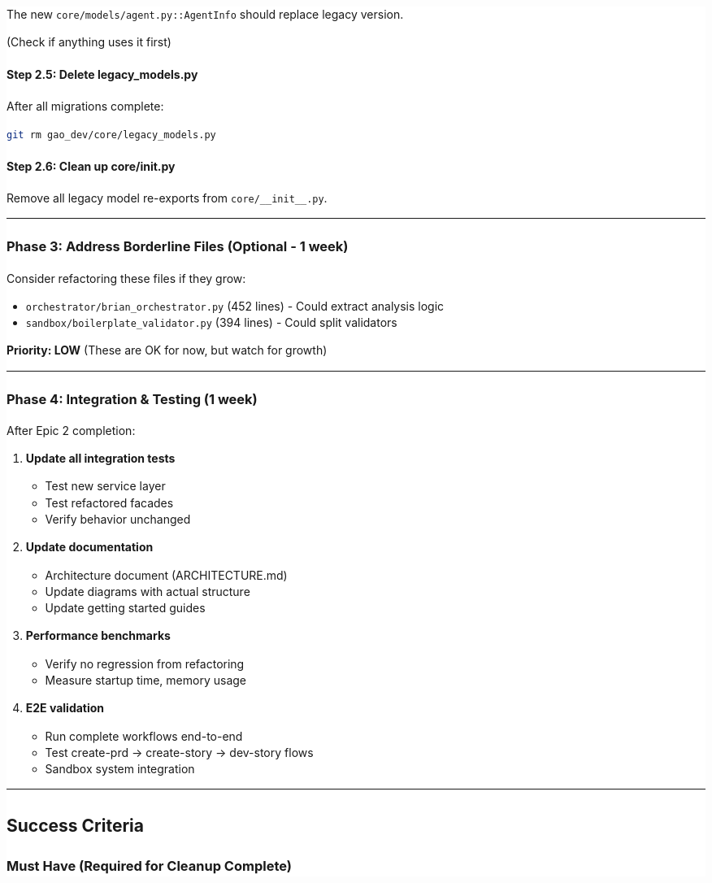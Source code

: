 The new `core/models/agent.py::AgentInfo` should replace legacy version.

(Check if anything uses it first)

#### Step 2.5: Delete legacy_models.py

After all migrations complete:
```bash
git rm gao_dev/core/legacy_models.py
```

#### Step 2.6: Clean up core/__init__.py

Remove all legacy model re-exports from `core/__init__.py`.

---

### Phase 3: Address Borderline Files (Optional - 1 week)

Consider refactoring these files if they grow:
- `orchestrator/brian_orchestrator.py` (452 lines) - Could extract analysis logic
- `sandbox/boilerplate_validator.py` (394 lines) - Could split validators

**Priority: LOW** (These are OK for now, but watch for growth)

---

### Phase 4: Integration & Testing (1 week)

After Epic 2 completion:

1. **Update all integration tests**
   - Test new service layer
   - Test refactored facades
   - Verify behavior unchanged

2. **Update documentation**
   - Architecture document (ARCHITECTURE.md)
   - Update diagrams with actual structure
   - Update getting started guides

3. **Performance benchmarks**
   - Verify no regression from refactoring
   - Measure startup time, memory usage

4. **E2E validation**
   - Run complete workflows end-to-end
   - Test create-prd → create-story → dev-story flows
   - Sandbox system integration

---

## Success Criteria

### Must Have (Required for Cleanup Complete)
